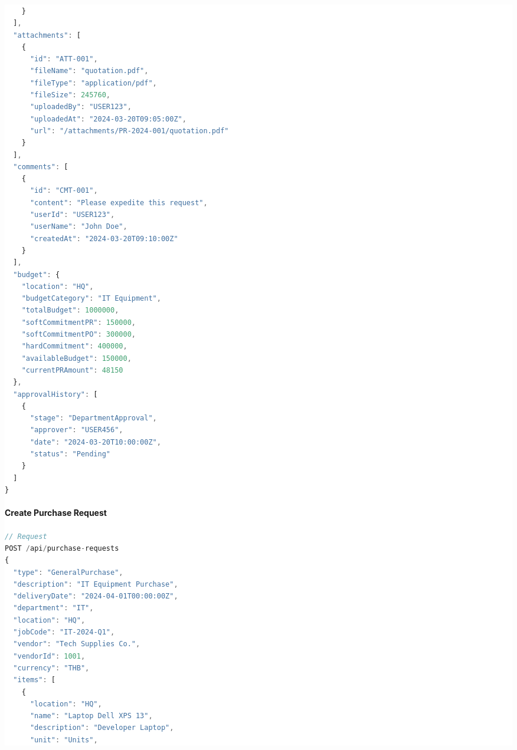 ```typescript
    }
  ],
  "attachments": [
    {
      "id": "ATT-001",
      "fileName": "quotation.pdf",
      "fileType": "application/pdf",
      "fileSize": 245760,
      "uploadedBy": "USER123",
      "uploadedAt": "2024-03-20T09:05:00Z",
      "url": "/attachments/PR-2024-001/quotation.pdf"
    }
  ],
  "comments": [
    {
      "id": "CMT-001",
      "content": "Please expedite this request",
      "userId": "USER123",
      "userName": "John Doe",
      "createdAt": "2024-03-20T09:10:00Z"
    }
  ],
  "budget": {
    "location": "HQ",
    "budgetCategory": "IT Equipment",
    "totalBudget": 1000000,
    "softCommitmentPR": 150000,
    "softCommitmentPO": 300000,
    "hardCommitment": 400000,
    "availableBudget": 150000,
    "currentPRAmount": 48150
  },
  "approvalHistory": [
    {
      "stage": "DepartmentApproval",
      "approver": "USER456",
      "date": "2024-03-20T10:00:00Z",
      "status": "Pending"
    }
  ]
}
```

#### Create Purchase Request
```typescript
// Request
POST /api/purchase-requests
{
  "type": "GeneralPurchase",
  "description": "IT Equipment Purchase",
  "deliveryDate": "2024-04-01T00:00:00Z",
  "department": "IT",
  "location": "HQ",
  "jobCode": "IT-2024-Q1",
  "vendor": "Tech Supplies Co.",
  "vendorId": 1001,
  "currency": "THB",
  "items": [
    {
      "location": "HQ",
      "name": "Laptop Dell XPS 13",
      "description": "Developer Laptop",
      "unit": "Units",
```